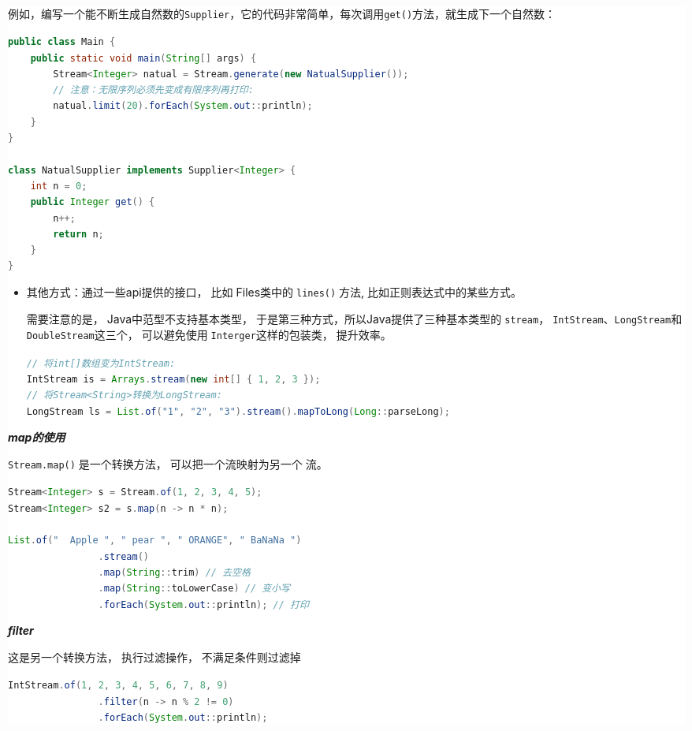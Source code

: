   例如，编写一个能不断生成自然数的`Supplier`，它的代码非常简单，每次调用`get()`方法，就生成下一个自然数：

  ```java
  public class Main {
      public static void main(String[] args) {
          Stream<Integer> natual = Stream.generate(new NatualSupplier());
          // 注意：无限序列必须先变成有限序列再打印:
          natual.limit(20).forEach(System.out::println);
      }
  }
  
  class NatualSupplier implements Supplier<Integer> {
      int n = 0;
      public Integer get() {
          n++;
          return n;
      }
  }
  
  ```

* 其他方式：通过一些api提供的接口， 比如 Files类中的 `lines()` 方法, 比如正则表达式中的某些方式。

  需要注意的是， Java中范型不支持基本类型， 于是第三种方式，所以Java提供了三种基本类型的 `stream`， `IntStream`、`LongStream`和`DoubleStream`这三个， 可以避免使用 `Interger`这样的包装类， 提升效率。

  ```java
  // 将int[]数组变为IntStream:
  IntStream is = Arrays.stream(new int[] { 1, 2, 3 });
  // 将Stream<String>转换为LongStream:
  LongStream ls = List.of("1", "2", "3").stream().mapToLong(Long::parseLong);
  ```



***map的使用***

`Stream.map()` 是一个转换方法， 可以把一个流映射为另一个 流。

```java
Stream<Integer> s = Stream.of(1, 2, 3, 4, 5);
Stream<Integer> s2 = s.map(n -> n * n);

List.of("  Apple ", " pear ", " ORANGE", " BaNaNa ")
                .stream()
                .map(String::trim) // 去空格
                .map(String::toLowerCase) // 变小写
                .forEach(System.out::println); // 打印

```



***filter***

这是另一个转换方法， 执行过滤操作， 不满足条件则过滤掉

```java
IntStream.of(1, 2, 3, 4, 5, 6, 7, 8, 9)
                .filter(n -> n % 2 != 0)
                .forEach(System.out::println);
```
